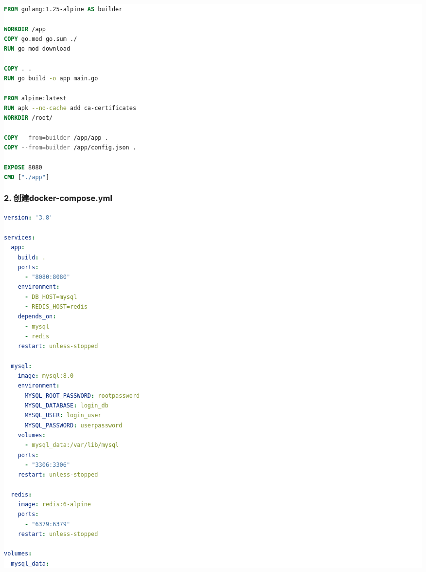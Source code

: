 ```dockerfile
FROM golang:1.25-alpine AS builder

WORKDIR /app
COPY go.mod go.sum ./
RUN go mod download

COPY . .
RUN go build -o app main.go

FROM alpine:latest
RUN apk --no-cache add ca-certificates
WORKDIR /root/

COPY --from=builder /app/app .
COPY --from=builder /app/config.json .

EXPOSE 8080
CMD ["./app"]
```

### 2. 创建docker-compose.yml

```yaml
version: '3.8'

services:
  app:
    build: .
    ports:
      - "8080:8080"
    environment:
      - DB_HOST=mysql
      - REDIS_HOST=redis
    depends_on:
      - mysql
      - redis
    restart: unless-stopped

  mysql:
    image: mysql:8.0
    environment:
      MYSQL_ROOT_PASSWORD: rootpassword
      MYSQL_DATABASE: login_db
      MYSQL_USER: login_user
      MYSQL_PASSWORD: userpassword
    volumes:
      - mysql_data:/var/lib/mysql
    ports:
      - "3306:3306"
    restart: unless-stopped

  redis:
    image: redis:6-alpine
    ports:
      - "6379:6379"
    restart: unless-stopped

volumes:
  mysql_data:
```
